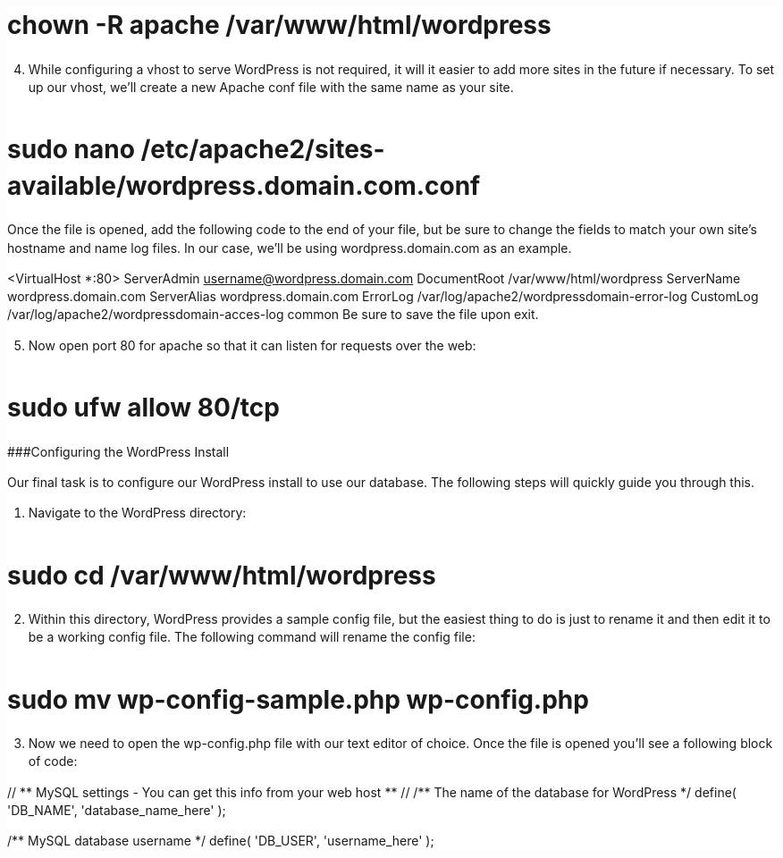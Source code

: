 # chown -R apache /var/www/html/wordpress
4) While configuring a vhost to serve WordPress is not required, it will it easier to add more sites in the future if necessary. To set up our vhost, we’ll create a new Apache conf file with the same name as your site. 

# sudo nano /etc/apache2/sites-available/wordpress.domain.com.conf
Once the file is opened, add the following code to the end of your file, but be sure to change the fields to match your own site’s hostname and name log files. In our case, we’ll be using wordpress.domain.com as an example.

<VirtualHost *:80>
  ServerAdmin username@wordpress.domain.com
  DocumentRoot /var/www/html/wordpress
  ServerName wordpress.domain.com
  ServerAlias wordpress.domain.com
  ErrorLog /var/log/apache2/wordpressdomain-error-log
  CustomLog /var/log/apache2/wordpressdomain-acces-log common
</VirtualHost>
Be sure to save the file upon exit.

5) Now open port 80 for apache so that it can listen for requests over the web:

# sudo ufw allow 80/tcp

###Configuring the WordPress Install

Our final task is to configure our WordPress install to use our database. The following steps will quickly guide you through this.

1) Navigate to the WordPress directory:

# sudo cd /var/www/html/wordpress
2) Within this directory, WordPress provides a sample config file, but the easiest thing to do is just to rename it and then edit it to be a working config file. The following command will rename the config file:

# sudo mv wp-config-sample.php wp-config.php
3) Now we need to open the wp-config.php file with our text editor of choice. Once the file is opened you’ll see a following block of code:

// ** MySQL settings - You can get this info from your web host ** //
/** The name of the database for WordPress */
define( 'DB_NAME', 'database_name_here' );

/** MySQL database username */
define( 'DB_USER', 'username_here' );
